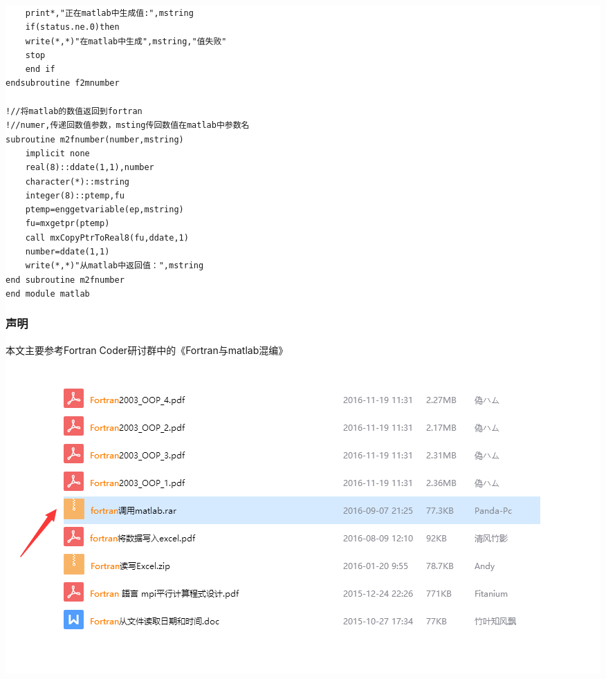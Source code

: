 ```Fortran
    print*,"正在matlab中生成值:",mstring
    if(status.ne.0)then
    write(*,*)"在matlab中生成",mstring,"值失败"
    stop
    end if
endsubroutine f2mnumber

!//将matlab的数值返回到fortran
!//numer,传递回数值参数，msting传回数值在matlab中参数名
subroutine m2fnumber(number,mstring)
    implicit none
    real(8)::ddate(1,1),number
    character(*)::mstring
    integer(8)::ptemp,fu
    ptemp=enggetvariable(ep,mstring)
    fu=mxgetpr(ptemp)
    call mxCopyPtrToReal8(fu,ddate,1)
    number=ddate(1,1)
    write(*,*)"从matlab中返回值：",mstring
end subroutine m2fnumber
end module matlab
```

### 声明

本文主要参考Fortran Coder研讨群中的《Fortran与matlab混编》

![image](./../Imgs/Img_Fortran-Matlab_lkl/Fortran-Matlab10.png)
